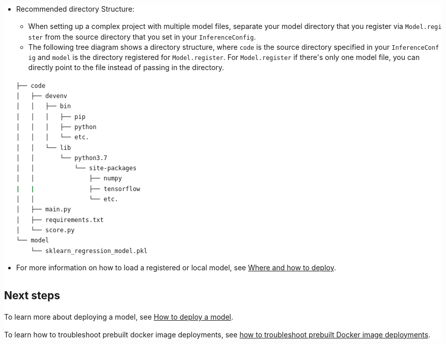 * Recommended directory Structure:

    * When setting up a complex project with multiple model files, separate your model directory that you register via `Model.register` from the source directory that you set in your `InferenceConfig`.
    * The following tree diagram shows a directory structure, where `code` is the source directory specified in your `InferenceConfig` and `model` is the directory registered for `Model.register`. For `Model.register` if there's only one model file, you can directly point to the file instead of passing in the directory.

    ``` bash
    ├── code
    │   ├── devenv
    │   │   ├── bin
    │   │   │   ├── pip
    │   │   │   ├── python
    │   │   │   └── etc.
    │   │   └── lib
    │   │       └── python3.7
    │   │           └── site-packages
    │   │               ├── numpy
    |   |               ├── tensorflow
    │   │               └── etc.
    │   ├── main.py
    │   ├── requirements.txt
    │   └── score.py
    └── model
        └── sklearn_regression_model.pkl
    ```

* For more information on how to load a registered or local model, see [Where and how to deploy](how-to-deploy-and-where.md?tabs=azcli#define-a-dummy-entry-script).

## Next steps

To learn more about deploying a model, see [How to deploy a model](how-to-deploy-and-where.md).

To learn how to troubleshoot prebuilt docker image deployments, see [how to troubleshoot prebuilt Docker image deployments](how-to-troubleshoot-prebuilt-docker-image-inference.md).